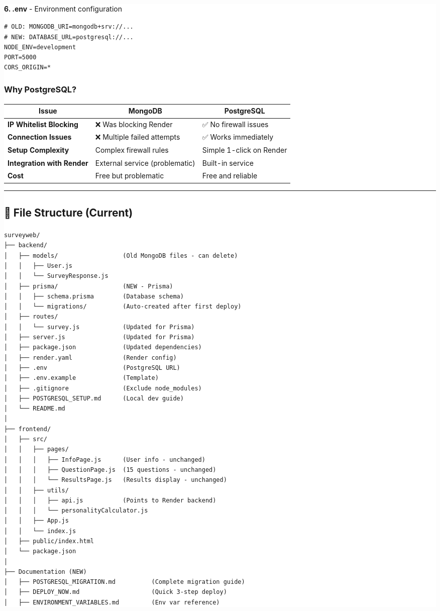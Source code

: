 **6. .env** - Environment configuration
```
# OLD: MONGODB_URI=mongodb+srv://...
# NEW: DATABASE_URL=postgresql://...
NODE_ENV=development
PORT=5000
CORS_ORIGIN=*
```

### Why PostgreSQL?

| Issue | MongoDB | PostgreSQL |
|-------|---------|-----------|
| **IP Whitelist Blocking** | ❌ Was blocking Render | ✅ No firewall issues |
| **Connection Issues** | ❌ Multiple failed attempts | ✅ Works immediately |
| **Setup Complexity** | Complex firewall rules | Simple 1-click on Render |
| **Integration with Render** | External service (problematic) | Built-in service |
| **Cost** | Free but problematic | Free and reliable |

---

## 📁 File Structure (Current)

```
surveyweb/
├── backend/
│   ├── models/                  (Old MongoDB files - can delete)
│   │   ├── User.js
│   │   └── SurveyResponse.js
│   ├── prisma/                  (NEW - Prisma)
│   │   ├── schema.prisma        (Database schema)
│   │   └── migrations/          (Auto-created after first deploy)
│   ├── routes/
│   │   └── survey.js            (Updated for Prisma)
│   ├── server.js                (Updated for Prisma)
│   ├── package.json             (Updated dependencies)
│   ├── render.yaml              (Render config)
│   ├── .env                     (PostgreSQL URL)
│   ├── .env.example             (Template)
│   ├── .gitignore               (Exclude node_modules)
│   ├── POSTGRESQL_SETUP.md      (Local dev guide)
│   └── README.md
│
├── frontend/
│   ├── src/
│   │   ├── pages/
│   │   │   ├── InfoPage.js      (User info - unchanged)
│   │   │   ├── QuestionPage.js  (15 questions - unchanged)
│   │   │   └── ResultsPage.js   (Results display - unchanged)
│   │   ├── utils/
│   │   │   ├── api.js           (Points to Render backend)
│   │   │   └── personalityCalculator.js
│   │   ├── App.js
│   │   └── index.js
│   ├── public/index.html
│   └── package.json
│
├── Documentation (NEW)
│   ├── POSTGRESQL_MIGRATION.md          (Complete migration guide)
│   ├── DEPLOY_NOW.md                    (Quick 3-step deploy)
│   ├── ENVIRONMENT_VARIABLES.md         (Env var reference)
```